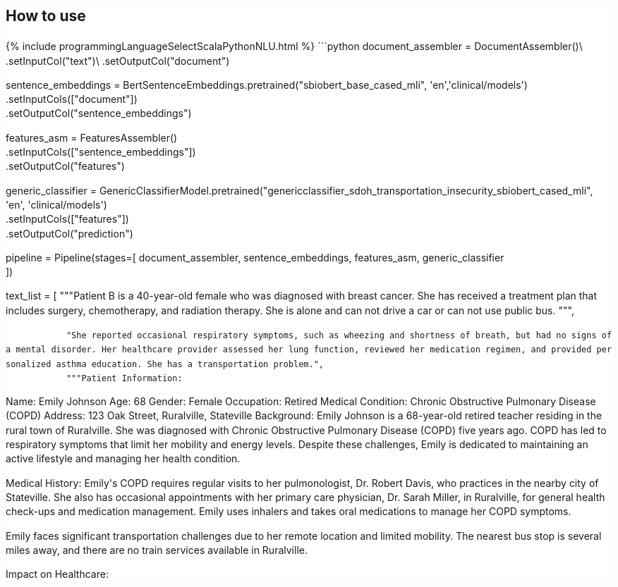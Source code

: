 ## How to use



<div class="tabs-box" markdown="1">
{% include programmingLanguageSelectScalaPythonNLU.html %}
```python
document_assembler = DocumentAssembler()\
    .setInputCol("text")\
    .setOutputCol("document")
        
sentence_embeddings = BertSentenceEmbeddings.pretrained("sbiobert_base_cased_mli", 'en','clinical/models')\
    .setInputCols(["document"])\
    .setOutputCol("sentence_embeddings")

features_asm = FeaturesAssembler()\
    .setInputCols(["sentence_embeddings"])\
    .setOutputCol("features")

generic_classifier = GenericClassifierModel.pretrained("genericclassifier_sdoh_transportation_insecurity_sbiobert_cased_mli", 'en', 'clinical/models')\
    .setInputCols(["features"])\
    .setOutputCol("prediction")

pipeline = Pipeline(stages=[
    document_assembler,
    sentence_embeddings,
    features_asm,
    generic_classifier    
])

text_list = [ """Patient B is a 40-year-old female who was diagnosed with breast cancer. She has received a treatment plan that includes surgery, chemotherapy, and radiation therapy. She is alone and can not drive a car or can not use public bus. """,
                
                "She reported occasional respiratory symptoms, such as wheezing and shortness of breath, but had no signs of a mental disorder. Her healthcare provider assessed her lung function, reviewed her medication regimen, and provided personalized asthma education. She has a transportation problem.", 
                """Patient Information:
Name: Emily Johnson
Age: 68
Gender: Female
Occupation: Retired
Medical Condition: Chronic Obstructive Pulmonary Disease (COPD)
Address: 123 Oak Street, Ruralville, Stateville
Background:
Emily Johnson is a 68-year-old retired teacher residing in the rural town of Ruralville. She was diagnosed with Chronic Obstructive Pulmonary Disease (COPD) five years ago. COPD has led to respiratory symptoms that limit her mobility and energy levels. Despite these challenges, Emily is dedicated to maintaining an active lifestyle and managing her health condition.

Medical History:
Emily's COPD requires regular visits to her pulmonologist, Dr. Robert Davis, who practices in the nearby city of Stateville. She also has occasional appointments with her primary care physician, Dr. Sarah Miller, in Ruralville, for general health check-ups and medication management. Emily uses inhalers and takes oral medications to manage her COPD symptoms.

Emily faces significant transportation challenges due to her remote location and limited mobility. The nearest bus stop is several miles away, and there are no train services available in Ruralville. 

Impact on Healthcare:
```